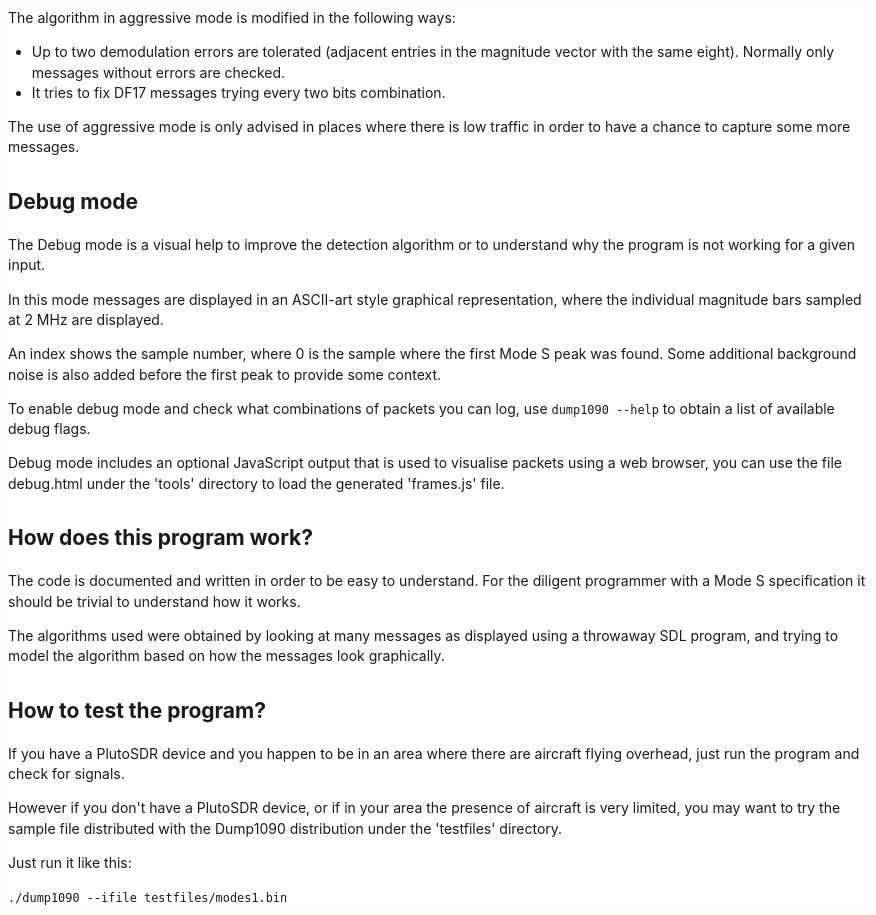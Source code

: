 The algorithm in aggressive mode is modified in the following ways:

* Up to two demodulation errors are tolerated (adjacent entries in the magnitude
  vector with the same eight). Normally only messages without errors are
  checked.
* It tries to fix DF17 messages trying every two bits combination.

The use of aggressive mode is only advised in places where there is low traffic
in order to have a chance to capture some more messages.


Debug mode
---

The Debug mode is a visual help to improve the detection algorithm or to
understand why the program is not working for a given input.

In this mode messages are displayed in an ASCII-art style graphical
representation, where the individual magnitude bars sampled at 2 MHz are
displayed.

An index shows the sample number, where 0 is the sample where the first
Mode S peak was found. Some additional background noise is also added
before the first peak to provide some context.

To enable debug mode and check what combinations of packets you can
log, use `dump1090 --help` to obtain a list of available debug flags.

Debug mode includes an optional JavaScript output that is used to visualise
packets using a web browser, you can use the file debug.html under the
'tools' directory to load the generated 'frames.js' file.


How does this program work?
---

The code is documented and written in order to be easy to understand. For the
diligent programmer with a Mode S specification it should be trivial to 
understand how it works.

The algorithms used were obtained by looking at many messages as displayed using
a throwaway SDL program, and trying to model the algorithm based on how the
messages look graphically.


How to test the program?
---

If you have a PlutoSDR device and you happen to be in an area where there
are aircraft flying overhead, just run the program and check for signals.

However if you don't have a PlutoSDR device, or if in your area the presence
of aircraft is very limited, you may want to try the sample file distributed
with the Dump1090 distribution under the 'testfiles' directory.

Just run it like this:

    ./dump1090 --ifile testfiles/modes1.bin
